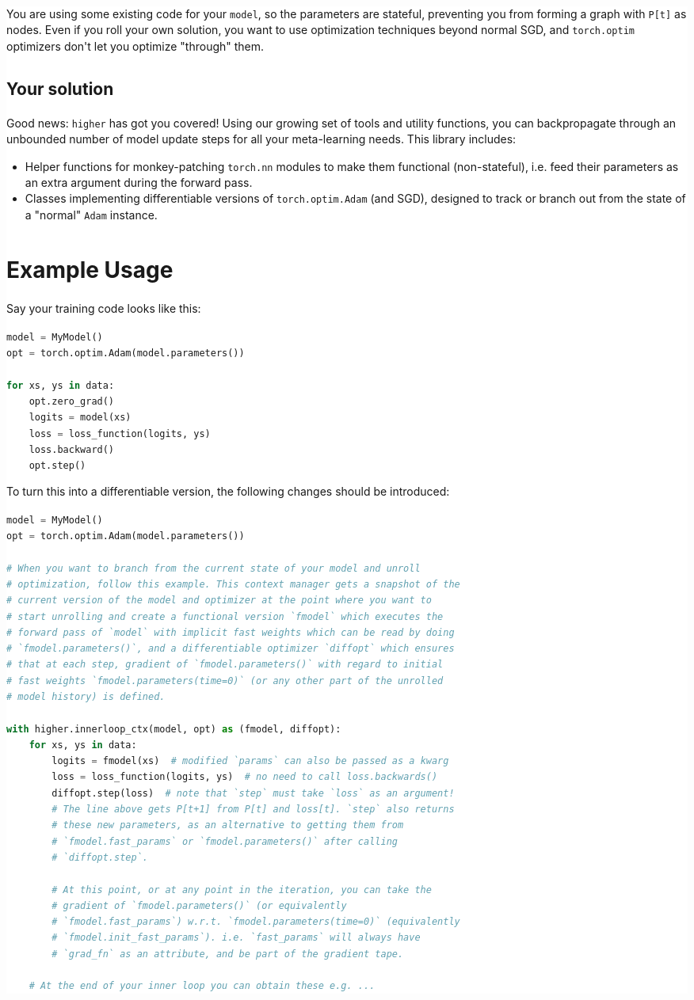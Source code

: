 You are using some existing code for your `model`, so the parameters are stateful, preventing you from forming a graph with `P[t]` as nodes.
Even if you roll your own solution, you want to use optimization techniques beyond normal SGD, and `torch.optim` optimizers don't let you optimize "through" them.

## Your solution
Good news: `higher` has got you covered! Using our growing set of tools and utility functions, you can backpropagate through an unbounded number of model update steps for all your meta-learning needs.
This library includes:

* Helper functions for monkey-patching `torch.nn` modules to make them functional (non-stateful), i.e. feed their parameters as an extra argument during the forward pass.
* Classes implementing differentiable versions of `torch.optim.Adam` (and SGD), designed to track or branch out from the state of a "normal" `Adam` instance.

# Example Usage

Say your training code looks like this:

```python
model = MyModel()
opt = torch.optim.Adam(model.parameters())

for xs, ys in data:
    opt.zero_grad()
    logits = model(xs)
    loss = loss_function(logits, ys)
    loss.backward()
    opt.step()
```

To turn this into a differentiable version, the following changes should be introduced:

```python
model = MyModel()
opt = torch.optim.Adam(model.parameters())

# When you want to branch from the current state of your model and unroll
# optimization, follow this example. This context manager gets a snapshot of the
# current version of the model and optimizer at the point where you want to
# start unrolling and create a functional version `fmodel` which executes the
# forward pass of `model` with implicit fast weights which can be read by doing
# `fmodel.parameters()`, and a differentiable optimizer `diffopt` which ensures
# that at each step, gradient of `fmodel.parameters()` with regard to initial
# fast weights `fmodel.parameters(time=0)` (or any other part of the unrolled
# model history) is defined.

with higher.innerloop_ctx(model, opt) as (fmodel, diffopt):
    for xs, ys in data:
        logits = fmodel(xs)  # modified `params` can also be passed as a kwarg
        loss = loss_function(logits, ys)  # no need to call loss.backwards()
        diffopt.step(loss)  # note that `step` must take `loss` as an argument!
        # The line above gets P[t+1] from P[t] and loss[t]. `step` also returns
        # these new parameters, as an alternative to getting them from
        # `fmodel.fast_params` or `fmodel.parameters()` after calling
        # `diffopt.step`.

        # At this point, or at any point in the iteration, you can take the
        # gradient of `fmodel.parameters()` (or equivalently
        # `fmodel.fast_params`) w.r.t. `fmodel.parameters(time=0)` (equivalently
        # `fmodel.init_fast_params`). i.e. `fast_params` will always have
        # `grad_fn` as an attribute, and be part of the gradient tape.

    # At the end of your inner loop you can obtain these e.g. ...
```
